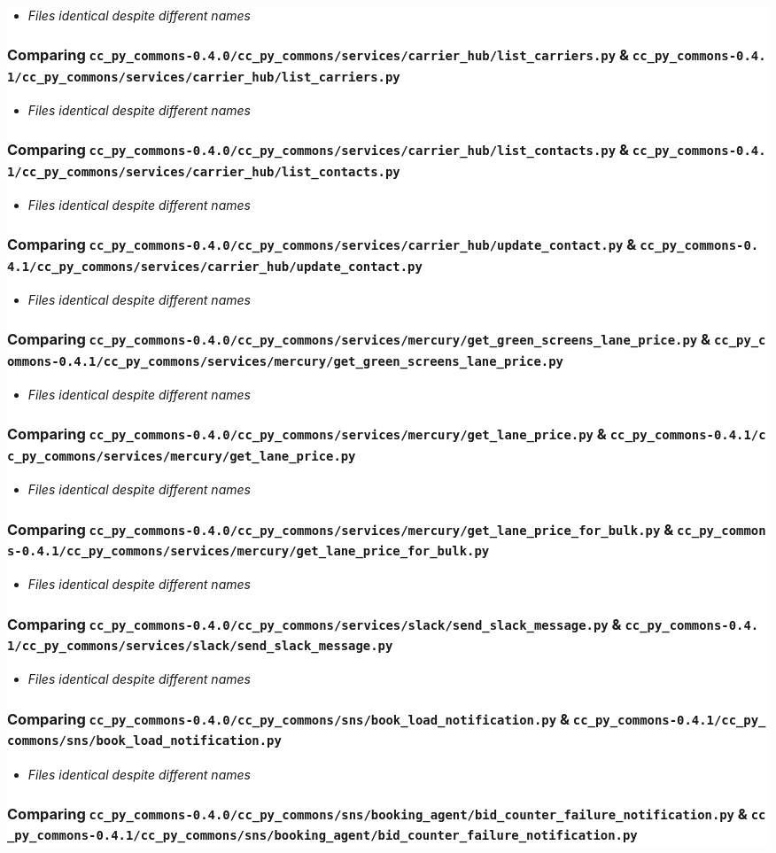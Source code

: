  * *Files identical despite different names*

### Comparing `cc_py_commons-0.4.0/cc_py_commons/services/carrier_hub/list_carriers.py` & `cc_py_commons-0.4.1/cc_py_commons/services/carrier_hub/list_carriers.py`

 * *Files identical despite different names*

### Comparing `cc_py_commons-0.4.0/cc_py_commons/services/carrier_hub/list_contacts.py` & `cc_py_commons-0.4.1/cc_py_commons/services/carrier_hub/list_contacts.py`

 * *Files identical despite different names*

### Comparing `cc_py_commons-0.4.0/cc_py_commons/services/carrier_hub/update_contact.py` & `cc_py_commons-0.4.1/cc_py_commons/services/carrier_hub/update_contact.py`

 * *Files identical despite different names*

### Comparing `cc_py_commons-0.4.0/cc_py_commons/services/mercury/get_green_screens_lane_price.py` & `cc_py_commons-0.4.1/cc_py_commons/services/mercury/get_green_screens_lane_price.py`

 * *Files identical despite different names*

### Comparing `cc_py_commons-0.4.0/cc_py_commons/services/mercury/get_lane_price.py` & `cc_py_commons-0.4.1/cc_py_commons/services/mercury/get_lane_price.py`

 * *Files identical despite different names*

### Comparing `cc_py_commons-0.4.0/cc_py_commons/services/mercury/get_lane_price_for_bulk.py` & `cc_py_commons-0.4.1/cc_py_commons/services/mercury/get_lane_price_for_bulk.py`

 * *Files identical despite different names*

### Comparing `cc_py_commons-0.4.0/cc_py_commons/services/slack/send_slack_message.py` & `cc_py_commons-0.4.1/cc_py_commons/services/slack/send_slack_message.py`

 * *Files identical despite different names*

### Comparing `cc_py_commons-0.4.0/cc_py_commons/sns/book_load_notification.py` & `cc_py_commons-0.4.1/cc_py_commons/sns/book_load_notification.py`

 * *Files identical despite different names*

### Comparing `cc_py_commons-0.4.0/cc_py_commons/sns/booking_agent/bid_counter_failure_notification.py` & `cc_py_commons-0.4.1/cc_py_commons/sns/booking_agent/bid_counter_failure_notification.py`
